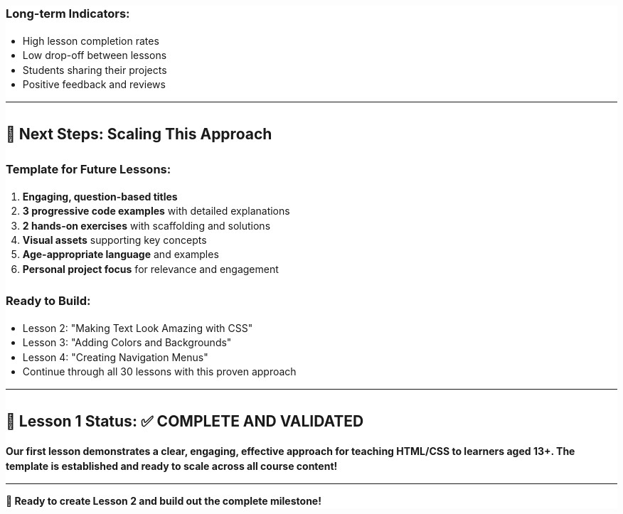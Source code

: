 ### **Long-term Indicators:**
- High lesson completion rates
- Low drop-off between lessons
- Students sharing their projects
- Positive feedback and reviews

---

## 🔄 **Next Steps: Scaling This Approach**

### **Template for Future Lessons:**
1. **Engaging, question-based titles**
2. **3 progressive code examples** with detailed explanations
3. **2 hands-on exercises** with scaffolding and solutions
4. **Visual assets** supporting key concepts
5. **Age-appropriate language** and examples
6. **Personal project focus** for relevance and engagement

### **Ready to Build:**
- Lesson 2: "Making Text Look Amazing with CSS"
- Lesson 3: "Adding Colors and Backgrounds"
- Lesson 4: "Creating Navigation Menus"
- Continue through all 30 lessons with this proven approach

---

## 🎉 **Lesson 1 Status: ✅ COMPLETE AND VALIDATED**

**Our first lesson demonstrates a clear, engaging, effective approach for teaching HTML/CSS to learners aged 13+. The template is established and ready to scale across all course content!**

---

**🚀 Ready to create Lesson 2 and build out the complete milestone!**
